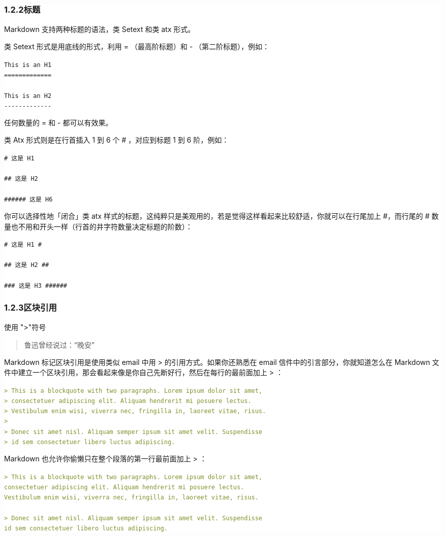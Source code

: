 ### 1.2.2标题

Markdown 支持两种标题的语法，类 Setext 和类 atx 形式。

类 Setext 形式是用底线的形式，利用 = （最高阶标题）和 - （第二阶标题），例如：

```html
This is an H1
=============

This is an H2
-------------
```

任何数量的 = 和 - 都可以有效果。

类 Atx 形式则是在行首插入 1 到 6 个 # ，对应到标题 1 到 6 阶，例如：

```html
# 这是 H1

## 这是 H2

###### 这是 H6
```

你可以选择性地「闭合」类 atx 样式的标题，这纯粹只是美观用的，若是觉得这样看起来比较舒适，你就可以在行尾加上 #，而行尾的 # 数量也不用和开头一样（行首的井字符数量决定标题的阶数）：

```html
# 这是 H1 #

## 这是 H2 ##

### 这是 H3 ######
```

### 1.2.3区块引用

使用 ">"符号

> 鲁迅曾经说过：“晚安”

Markdown 标记区块引用是使用类似 email 中用 > 的引用方式。如果你还熟悉在 email 信件中的引言部分，你就知道怎么在 Markdown 文件中建立一个区块引用，那会看起来像是你自己先断好行，然后在每行的最前面加上 > ：

```md
> This is a blockquote with two paragraphs. Lorem ipsum dolor sit amet,
> consectetuer adipiscing elit. Aliquam hendrerit mi posuere lectus.
> Vestibulum enim wisi, viverra nec, fringilla in, laoreet vitae, risus.
> 
> Donec sit amet nisl. Aliquam semper ipsum sit amet velit. Suspendisse
> id sem consectetuer libero luctus adipiscing.

```

Markdown 也允许你偷懒只在整个段落的第一行最前面加上 > ：

```md
> This is a blockquote with two paragraphs. Lorem ipsum dolor sit amet,
consectetuer adipiscing elit. Aliquam hendrerit mi posuere lectus.
Vestibulum enim wisi, viverra nec, fringilla in, laoreet vitae, risus.

> Donec sit amet nisl. Aliquam semper ipsum sit amet velit. Suspendisse
id sem consectetuer libero luctus adipiscing.

```
